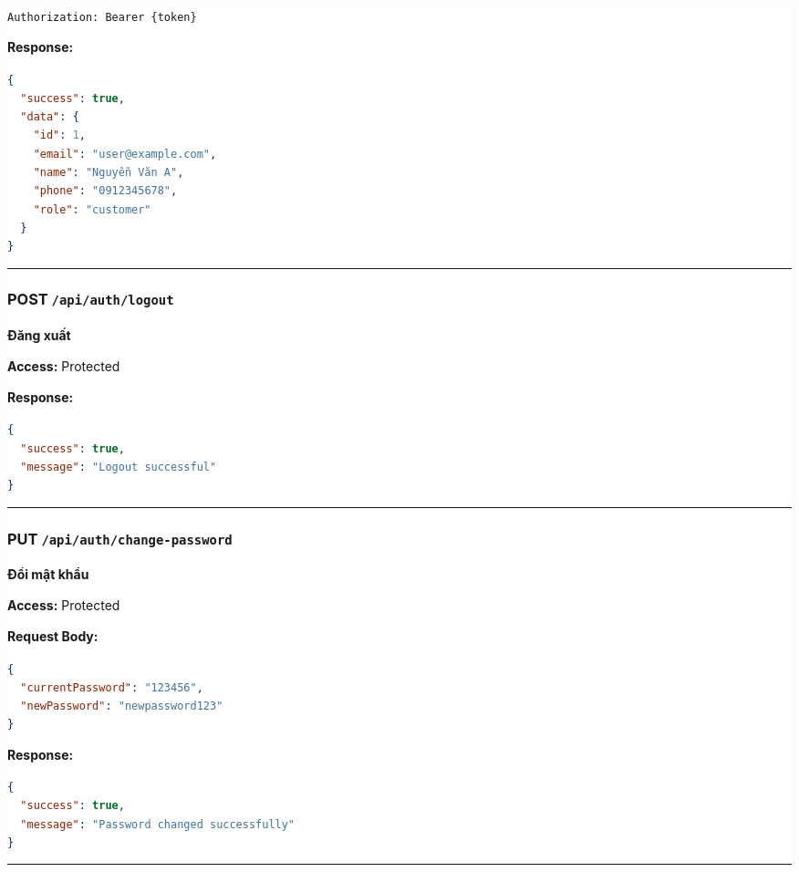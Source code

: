 ```
Authorization: Bearer {token}
```

**Response:**

```json
{
  "success": true,
  "data": {
    "id": 1,
    "email": "user@example.com",
    "name": "Nguyễn Văn A",
    "phone": "0912345678",
    "role": "customer"
  }
}
```

---

### POST `/api/auth/logout`

**Đăng xuất**

**Access:** Protected

**Response:**

```json
{
  "success": true,
  "message": "Logout successful"
}
```

---

### PUT `/api/auth/change-password`

**Đổi mật khẩu**

**Access:** Protected

**Request Body:**

```json
{
  "currentPassword": "123456",
  "newPassword": "newpassword123"
}
```

**Response:**

```json
{
  "success": true,
  "message": "Password changed successfully"
}
```

---